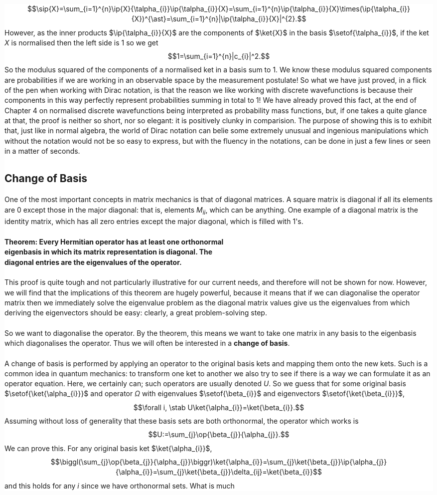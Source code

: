$$\sip{X}=\sum_{i=1}^{n}\ip{X}{\talpha_{i}}\ip{\talpha_{i}}{X}=\sum_{i=1}^{n}\ip{\talpha_{i}}{X}\times(\ip{\talpha_{i}}{X})^{\ast}=\sum_{i=1}^{n}|\ip{\talpha_{i}}{X}|^{2}.$$
However, as the inner products $\ip{\talpha_{i}}{X}$ are the components
of $\ket{X}$ in the basis $\setof{\talpha_{i}}$, if the ket $X$ is
normalised then the left side is $1$ so we get
$$1=\sum_{i=1}^{n}|c_{i}|^2.$$ So the modulus squared of the components
of a normalised ket in a basis sum to $1$. We know these modulus squared
components are probabilities if we are working in an observable space by
the measurement postulate! So what we have just proved, in a flick of
the pen when working with Dirac notation, is that the reason we like
working with discrete wavefunctions is because their components in this
way perfectly represent probabilities summing in total to $1$! We have
already proved this fact, at the end of Chapter 4 on normalised discrete
wavefunctions being interpreted as probability mass functions, but, if
one takes a quite glance at that, the proof is neither so short, nor so
elegant: it is positively clunky in comparision. The purpose of showing
this is to exhibit that, just like in normal algebra, the world of Dirac
notation can belie some extremely unusual and ingenious manipulations
which without the notation would not be so easy to express, but with the
fluency in the notations, can be done in just a few lines or seen in a
matter of seconds.

## Change of Basis

One of the most important concepts in matrix mechanics is that of
diagonal matrices. A square matrix is diagonal if all its elements are
$0$ except those in the major diagonal: that is, elements $M_{ii}$,
which can be anything. One example of a diagonal matrix is the identity
matrix, which has all zero entries except the major diagonal, which is
filled with $1$'s.\
\
**Theorem: Every Hermitian operator has at least one orthonormal**\
**eigenbasis in which its matrix representation is diagonal. The**\
**diagonal entries are the eigenvalues of the operator.**\
\
This proof is quite tough and not particularly illustrative for our
current needs, and therefore will not be shown for now. However, we will
find that the implications of this theorem are hugely powerful, because
it means that if we can diagonalise the operator matrix then we
immediately solve the eigenvalue problem as the diagonal matrix values
give us the eigenvalues from which deriving the eigenvectors should be
easy: clearly, a great problem-solving step.\
\
So we want to diagonalise the operator. By the theorem, this means we
want to take one matrix in any basis to the eigenbasis which
diagonalises the operator. Thus we will often be interested in a
**change of basis**.\
\
A change of basis is performed by applying an operator to the original
basis kets and mapping them onto the new kets. Such is a common idea in
quantum mechanics: to transform one ket to another we also try to see if
there is a way we can formulate it as an operator equation. Here, we
certainly can; such operators are usually denoted $U$. So we guess that
for some original basis $\setof{\ket{\alpha_{i}}}$ and operator $\Omega$
with eigenvalues $\setof{\beta_{i}}$ and eigenvectors
$\setof{\ket{\beta_{i}}}$,
$$\forall i, \stab U\ket{\alpha_{i}}=\ket{\beta_{i}}.$$ Assuming without
loss of generality that these basis sets are both orthonormal, the
operator which works is $$U:=\sum_{j}\op{\beta_{j}}{\alpha_{j}}.$$ We
can prove this. For any original basis ket $\ket{\alpha_{i}}$,
$$\biggl(\sum_{j}\op{\beta_{j}}{\alpha_{j}}\biggr)\ket{\alpha_{i}}=\sum_{j}\ket{\beta_{j}}\ip{\alpha_{j}}{\alpha_{i}}=\sum_{j}\ket{\beta_{j}}\delta_{ij}=\ket{\beta_{i}}$$
and this holds for any $i$ since we have orthonormal sets. What is much